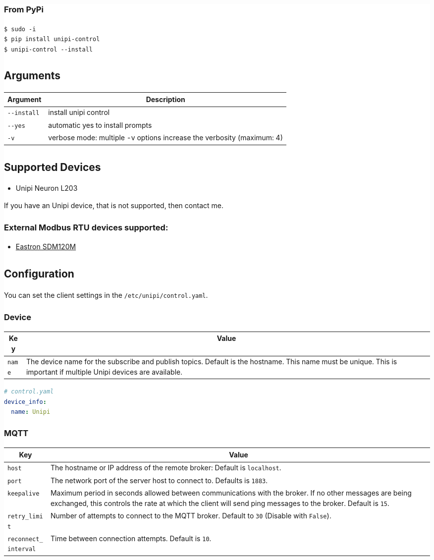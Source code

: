 ### From PyPi

```shell
$ sudo -i
$ pip install unipi-control
$ unipi-control --install
```

## Arguments

| Argument    | Description                                                           |
|-------------|-----------------------------------------------------------------------|
| `--install` | install unipi control                                                 |
| `--yes`     | automatic yes to install prompts                                      |
| `-v`        | verbose mode: multiple -v options increase the verbosity (maximum: 4) |

## Supported Devices

* Unipi Neuron L203

If you have an Unipi device, that is not supported, then contact me.

### External Modbus RTU devices supported:

* [Eastron SDM120M](https://www.eastroneurope.com/products/view/sdm120modbus)


## Configuration

You can set the client settings in the `/etc/unipi/control.yaml`.

### Device

| Key    | Value                                                                                                                                                               |
|--------|---------------------------------------------------------------------------------------------------------------------------------------------------------------------|
| `name` | The device name for the subscribe and publish topics. Default is the hostname. This name must be unique. This is important if multiple Unipi devices are available. |

```yaml
# control.yaml
device_info:
  name: Unipi
```

### MQTT

| Key                  | Value                                                                                                                                                                                                                  |
|----------------------|------------------------------------------------------------------------------------------------------------------------------------------------------------------------------------------------------------------------|
| `host`               | The hostname or IP address of the remote broker: Default is `localhost`.                                                                                                                                               |
| `port`               | The network port of the server host to connect to. Defaults is `1883`.                                                                                                                                                 |
| `keepalive`          | Maximum period in seconds allowed between communications with the broker. If no other messages are being exchanged, this controls the rate at which the client will send ping messages to the broker. Default is `15`. |
| `retry_limit`        | Number of attempts to connect to the MQTT broker. Default to `30` (Disable with `False`).                                                                                                                              |
| `reconnect_interval` | Time between connection attempts. Default is `10`.                                                                                                                                                                     |
